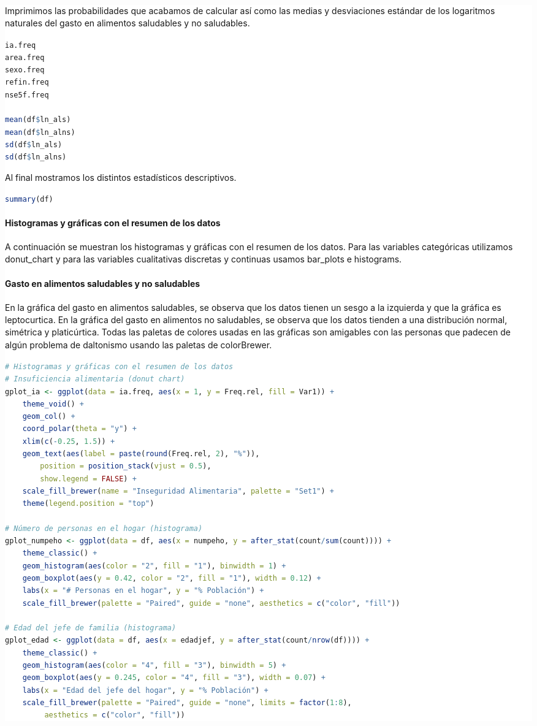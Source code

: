 Imprimimos las probabilidades que acabamos de calcular así como las medias y desviaciones estándar de los logaritmos naturales del gasto en alimentos saludables y no saludables.

```r
ia.freq
area.freq
sexo.freq
refin.freq
nse5f.freq

mean(df$ln_als)
mean(df$ln_alns)
sd(df$ln_als)
sd(df$ln_alns)
```

Al final mostramos los distintos estadísticos descriptivos.

```r
summary(df)
```

#### Histogramas y gráficas con el resumen de los datos

A continuación se muestran los histogramas y gráficas con el resumen de los datos. Para las variables categóricas utilizamos donut_chart y para las variables cualitativas discretas y continuas usamos bar_plots e histograms.

#### Gasto en alimentos saludables y no saludables

En la gráfica del gasto en alimentos saludables, se observa que los datos tienen un sesgo a la izquierda y que la gráfica es leptocurtica. En la gráfica del gasto en alimentos no saludables, se observa que los datos tienden a una distribución normal, simétrica y platicúrtica. Todas las paletas de colores usadas en las gráficas son amigables con las personas que padecen de algún problema de daltonismo usando las paletas de colorBrewer.

```r
# Histogramas y gráficas con el resumen de los datos
# Insuficiencia alimentaria (donut chart)
gplot_ia <- ggplot(data = ia.freq, aes(x = 1, y = Freq.rel, fill = Var1)) +
	theme_void() +
	geom_col() +
	coord_polar(theta = "y") +
	xlim(c(-0.25, 1.5)) + 
	geom_text(aes(label = paste(round(Freq.rel, 2), "%")), 
		position = position_stack(vjust = 0.5), 
		show.legend = FALSE) +
	scale_fill_brewer(name = "Inseguridad Alimentaria", palette = "Set1") +
	theme(legend.position = "top")

# Número de personas en el hogar (histograma)
gplot_numpeho <- ggplot(data = df, aes(x = numpeho, y = after_stat(count/sum(count)))) +
	theme_classic() +
	geom_histogram(aes(color = "2", fill = "1"), binwidth = 1) +
	geom_boxplot(aes(y = 0.42, color = "2", fill = "1"), width = 0.12) +
	labs(x = "# Personas en el hogar", y = "% Población") +
	scale_fill_brewer(palette = "Paired", guide = "none", aesthetics = c("color", "fill"))

# Edad del jefe de familia (histograma)
gplot_edad <- ggplot(data = df, aes(x = edadjef, y = after_stat(count/nrow(df)))) +
	theme_classic() +
	geom_histogram(aes(color = "4", fill = "3"), binwidth = 5) +
	geom_boxplot(aes(y = 0.245, color = "4", fill = "3"), width = 0.07) +
	labs(x = "Edad del jefe del hogar", y = "% Población") +
	scale_fill_brewer(palette = "Paired", guide = "none", limits = factor(1:8),
		 aesthetics = c("color", "fill"))

```